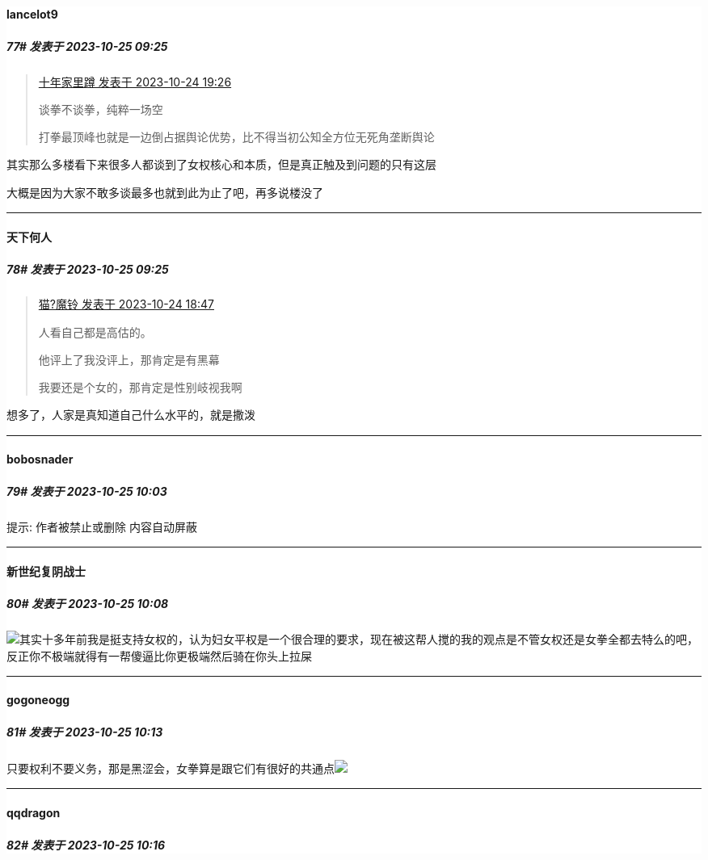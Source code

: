 ####  lancelot9  
##### 77#       发表于 2023-10-25 09:25

<blockquote><a href="httphttps://bbs.saraba1st.com/2b/forum.php?mod=redirect&amp;goto=findpost&amp;pid=62817701&amp;ptid=2157961" target="_blank">十年家里蹲 发表于 2023-10-24 19:26</a>

谈拳不谈拳，纯粹一场空

打拳最顶峰也就是一边倒占据舆论优势，比不得当初公知全方位无死角垄断舆论</blockquote>
其实那么多楼看下来很多人都谈到了女权核心和本质，但是真正触及到问题的只有这层

大概是因为大家不敢多谈最多也就到此为止了吧，再多说楼没了

*****

####  天下何人  
##### 78#       发表于 2023-10-25 09:25

<blockquote><a href="httphttps://bbs.saraba1st.com/2b/forum.php?mod=redirect&amp;goto=findpost&amp;pid=62817291&amp;ptid=2157961" target="_blank">猫?魔铃 发表于 2023-10-24 18:47</a>

人看自己都是高估的。

他评上了我没评上，那肯定是有黑幕

我要还是个女的，那肯定是性别岐视我啊</blockquote>
想多了，人家是真知道自己什么水平的，就是撒泼

*****

####  bobosnader  
##### 79#       发表于 2023-10-25 10:03

提示: 作者被禁止或删除 内容自动屏蔽

*****

####  新世纪复阴战士  
##### 80#       发表于 2023-10-25 10:08

<img src="https://static.saraba1st.com/image/smiley/face2017/049.png" referrerpolicy="no-referrer">其实十多年前我是挺支持女权的，认为妇女平权是一个很合理的要求，现在被这帮人搅的我的观点是不管女权还是女拳全都去特么的吧，反正你不极端就得有一帮傻逼比你更极端然后骑在你头上拉屎


*****

####  gogoneogg  
##### 81#       发表于 2023-10-25 10:13

只要权利不要义务，那是黑涩会，女拳算是跟它们有很好的共通点<img src="https://static.saraba1st.com/image/smiley/face2017/037.png" referrerpolicy="no-referrer">

*****

####  qqdragon  
##### 82#       发表于 2023-10-25 10:16
